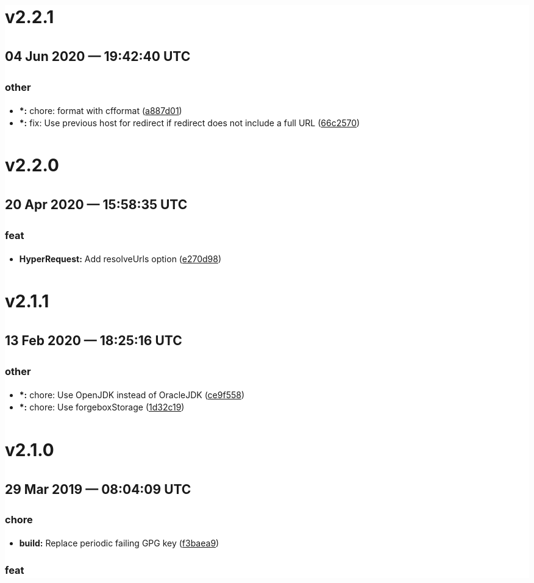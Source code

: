 # v2.2.1
## 04 Jun 2020 — 19:42:40 UTC

### other

+ __\*:__ chore: format with cfformat
 ([a887d01](https://github.com/coldbox-modules/hyper/commit/a887d0197f4d5422a4d0332d4ee2663740e729fa))
+ __\*:__ fix: Use previous host for redirect if redirect does not include a full URL
 ([66c2570](https://github.com/coldbox-modules/hyper/commit/66c25703b7c59b0f10cb31d966610dfb3e0698de))


# v2.2.0
## 20 Apr 2020 — 15:58:35 UTC

### feat

+ __HyperRequest:__ Add resolveUrls option ([e270d98](https://github.com/coldbox-modules/hyper/commit/e270d98fd076349dc57ad31e64647a125ef13612))


# v2.1.1
## 13 Feb 2020 — 18:25:16 UTC

### other

+ __\*:__ chore: Use OpenJDK instead of OracleJDK ([ce9f558](https://github.com/coldbox-modules/hyper/commit/ce9f5581fa4fd8a1e467a28ae9ab2e8c97954920))
+ __\*:__ chore: Use forgeboxStorage ([1d32c19](https://github.com/coldbox-modules/hyper/commit/1d32c19e249585b933c37ac4c7c6924ec8662159))


# v2.1.0
## 29 Mar 2019 — 08:04:09 UTC

### chore

+ __build:__ Replace periodic failing GPG key
 ([f3baea9](https://github.com/coldbox-modules/hyper/commit/f3baea9bd7adc7b79b97cbdc904e1beecb48f441))

### feat
